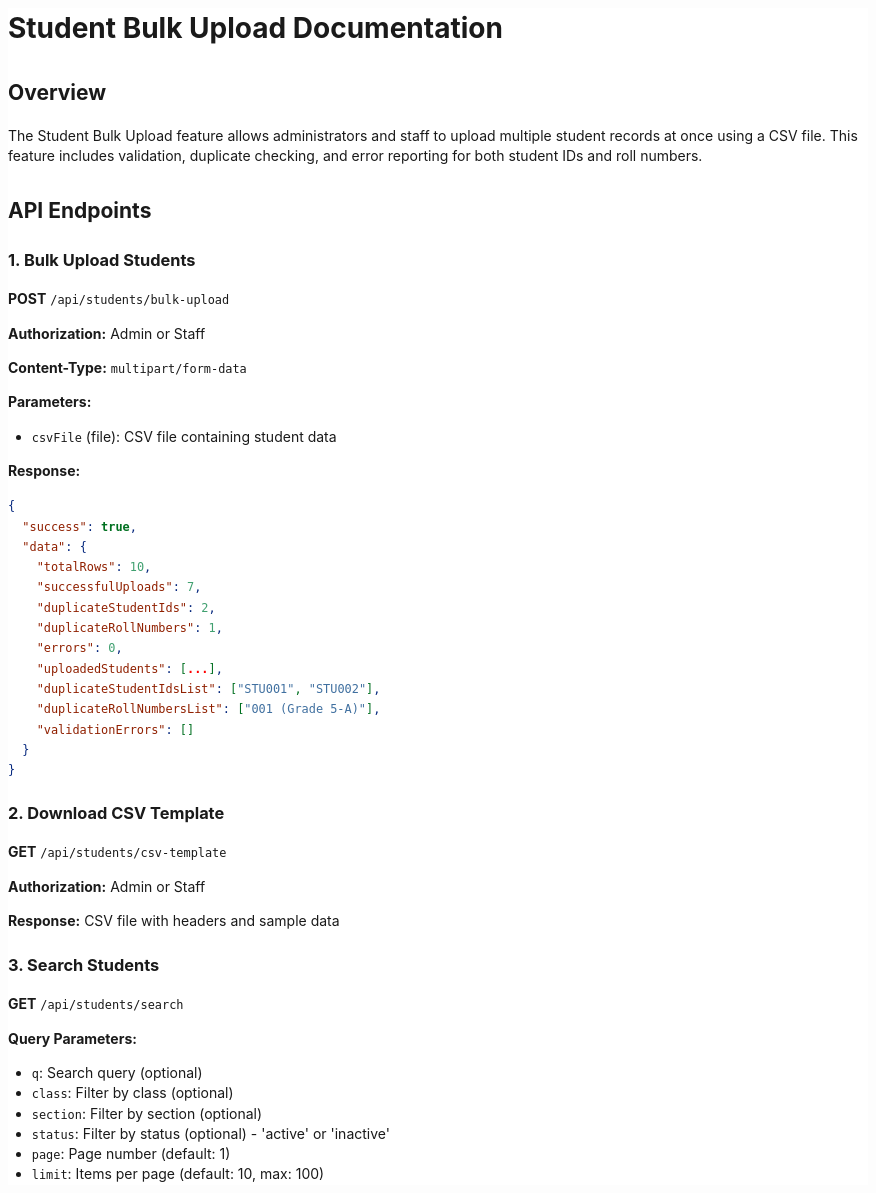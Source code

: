 # Student Bulk Upload Documentation

## Overview

The Student Bulk Upload feature allows administrators and staff to upload multiple student records at once using a CSV file. This feature includes validation, duplicate checking, and error reporting for both student IDs and roll numbers.

## API Endpoints

### 1. Bulk Upload Students

**POST** `/api/students/bulk-upload`

**Authorization:** Admin or Staff

**Content-Type:** `multipart/form-data`

**Parameters:**
- `csvFile` (file): CSV file containing student data

**Response:**
```json
{
  "success": true,
  "data": {
    "totalRows": 10,
    "successfulUploads": 7,
    "duplicateStudentIds": 2,
    "duplicateRollNumbers": 1,
    "errors": 0,
    "uploadedStudents": [...],
    "duplicateStudentIdsList": ["STU001", "STU002"],
    "duplicateRollNumbersList": ["001 (Grade 5-A)"],
    "validationErrors": []
  }
}
```

### 2. Download CSV Template

**GET** `/api/students/csv-template`

**Authorization:** Admin or Staff

**Response:** CSV file with headers and sample data

### 3. Search Students

**GET** `/api/students/search`

**Query Parameters:**
- `q`: Search query (optional)
- `class`: Filter by class (optional)
- `section`: Filter by section (optional)
- `status`: Filter by status (optional) - 'active' or 'inactive'
- `page`: Page number (default: 1)
- `limit`: Items per page (default: 10, max: 100)
